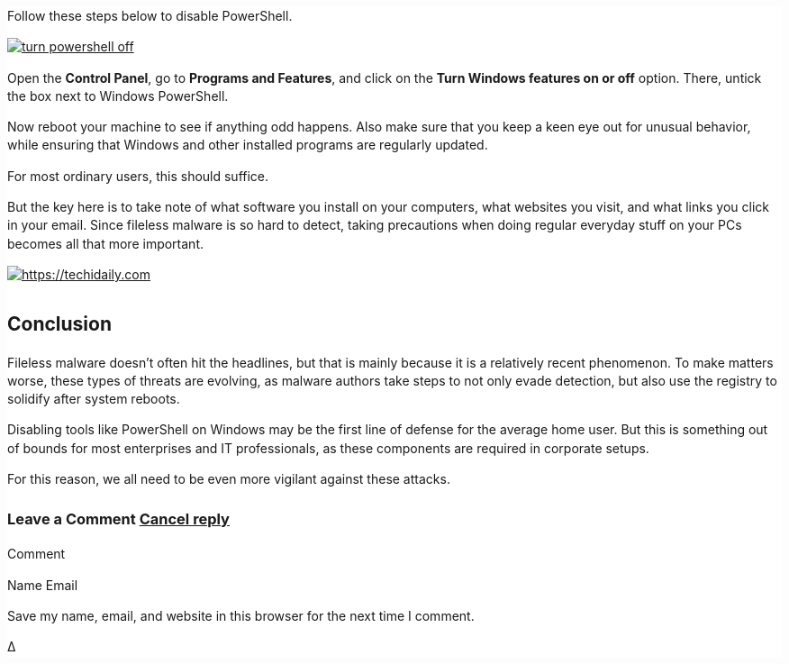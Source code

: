 Follow these steps below to disable PowerShell.

[![turn powershell off](https://www.malwarefox.com/wp-content/uploads/2019/03/turn_powershell_off.png)](https://www.malwarefox.com/wp-content/uploads/2019/03/turn%5Fpowershell%5Foff.png)

Open the **Control Panel**, go to **Programs and Features**, and click on the **Turn Windows features on or off** option. There, untick the box next to Windows PowerShell.

Now reboot your machine to see if anything odd happens. Also make sure that you keep a keen eye out for unusual behavior, while ensuring that Windows and other installed programs are regularly updated.

For most ordinary users, this should suffice.

But the key here is to take note of what software you install on your computers, what websites you visit, and what links you click in your email. Since fileless malware is so hard to detect, taking precautions when doing regular everyday stuff on your PCs becomes all that more important.


<a href="https://review-au.sjv.io/c/5597632/2098700/14409" target="_top" id="2098700">
  <img src="//a.impactradius-go.com/display-ad/14409-2098700" border="0" alt="https://techidaily.com" width="160" height="90"/>
</a>
<img height="0" width="0" src="https://review-au.sjv.io/i/5597632/2098700/14409" style="position:absolute;visibility:hidden;" border="0" />


## Conclusion

Fileless malware doesn’t often hit the headlines, but that is mainly because it is a relatively recent phenomenon. To make matters worse, these types of threats are evolving, as malware authors take steps to not only evade detection, but also use the registry to solidify after system reboots.

Disabling tools like PowerShell on Windows may be the first line of defense for the average home user. But this is something out of bounds for most enterprises and IT professionals, as these components are required in corporate setups.

For this reason, we all need to be even more vigilant against these attacks.

### Leave a Comment [Cancel reply](https://tools.techidaily.com/malwarefox/products/)

Comment

Name Email 

Save my name, email, and website in this browser for the next time I comment.

Δ

<ins class="adsbygoogle"
     style="display:block"
     data-ad-format="autorelaxed"
     data-ad-client="ca-pub-7571918770474297"
     data-ad-slot="1223367746"></ins>

<ins class="adsbygoogle"
     style="display:block"
     data-ad-client="ca-pub-7571918770474297"
     data-ad-slot="8358498916"
     data-ad-format="auto"
     data-full-width-responsive="true"></ins>
